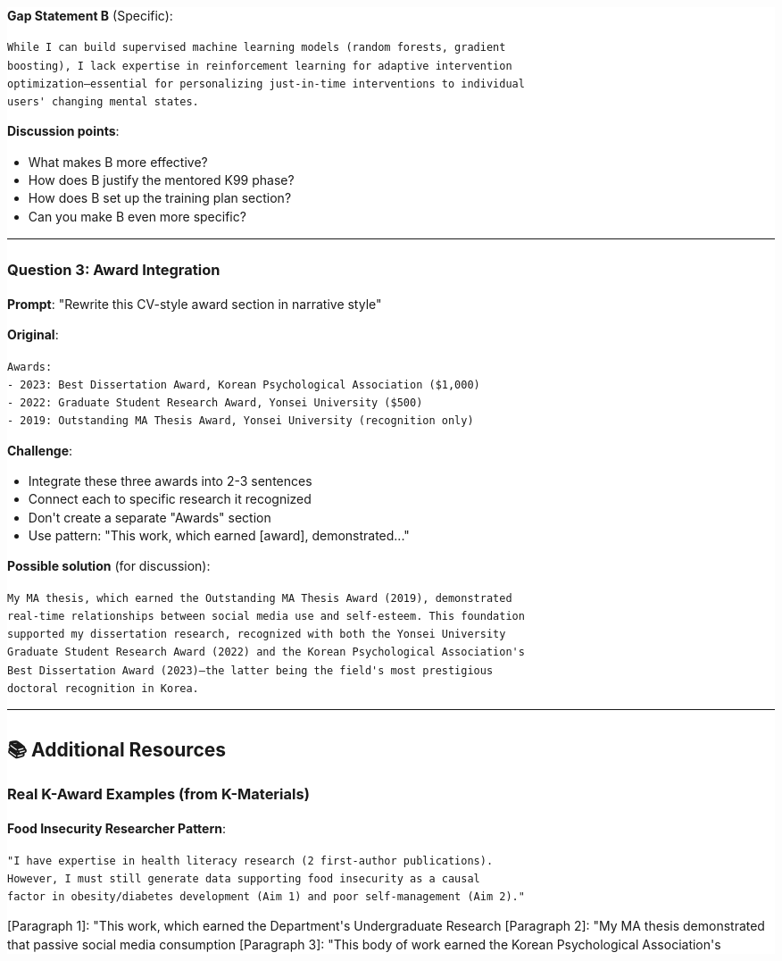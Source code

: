 **Gap Statement B** (Specific):
```
While I can build supervised machine learning models (random forests, gradient
boosting), I lack expertise in reinforcement learning for adaptive intervention
optimization—essential for personalizing just-in-time interventions to individual
users' changing mental states.
```

**Discussion points**:
- What makes B more effective?
- How does B justify the mentored K99 phase?
- How does B set up the training plan section?
- Can you make B even more specific?

---

### Question 3: Award Integration
**Prompt**: "Rewrite this CV-style award section in narrative style"

**Original**:
```
Awards:
- 2023: Best Dissertation Award, Korean Psychological Association ($1,000)
- 2022: Graduate Student Research Award, Yonsei University ($500)
- 2019: Outstanding MA Thesis Award, Yonsei University (recognition only)
```

**Challenge**:
- Integrate these three awards into 2-3 sentences
- Connect each to specific research it recognized
- Don't create a separate "Awards" section
- Use pattern: "This work, which earned [award], demonstrated..."

**Possible solution** (for discussion):
```
My MA thesis, which earned the Outstanding MA Thesis Award (2019), demonstrated
real-time relationships between social media use and self-esteem. This foundation
supported my dissertation research, recognized with both the Yonsei University
Graduate Student Research Award (2022) and the Korean Psychological Association's
Best Dissertation Award (2023)—the latter being the field's most prestigious
doctoral recognition in Korea.
```

---

## 📚 Additional Resources

### Real K-Award Examples (from K-Materials)

**Food Insecurity Researcher Pattern**:
```
"I have expertise in health literacy research (2 first-author publications).
However, I must still generate data supporting food insecurity as a causal
factor in obesity/diabetes development (Aim 1) and poor self-management (Aim 2)."
```


[Paragraph 1]: "This work, which earned the Department's Undergraduate Research
[Paragraph 2]: "My MA thesis demonstrated that passive social media consumption
[Paragraph 3]: "This body of work earned the Korean Psychological Association's
